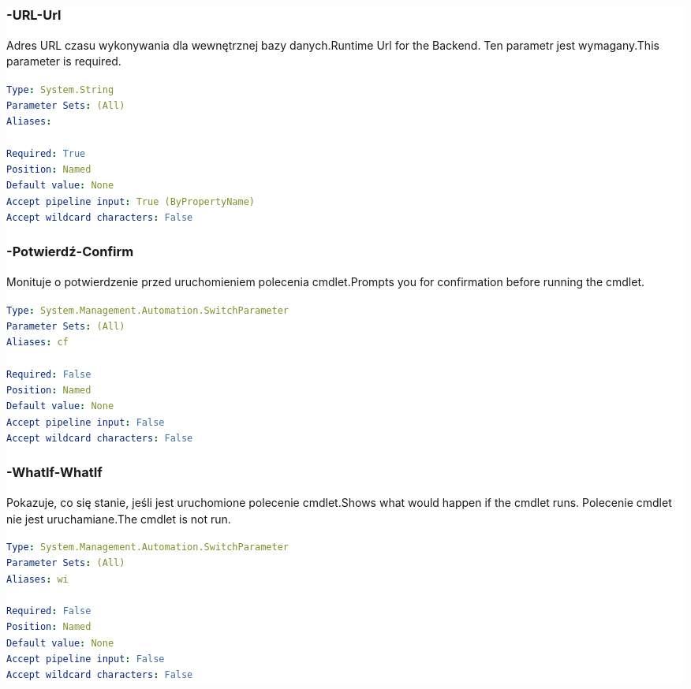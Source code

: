 ### <span data-ttu-id="6a5ec-149">-URL</span><span class="sxs-lookup"><span data-stu-id="6a5ec-149">-Url</span></span>
<span data-ttu-id="6a5ec-150">Adres URL czasu wykonywania dla wewnętrznej bazy danych.</span><span class="sxs-lookup"><span data-stu-id="6a5ec-150">Runtime Url for the Backend.</span></span>
<span data-ttu-id="6a5ec-151">Ten parametr jest wymagany.</span><span class="sxs-lookup"><span data-stu-id="6a5ec-151">This parameter is required.</span></span>

```yaml
Type: System.String
Parameter Sets: (All)
Aliases:

Required: True
Position: Named
Default value: None
Accept pipeline input: True (ByPropertyName)
Accept wildcard characters: False
```

### <span data-ttu-id="6a5ec-152">-Potwierdź</span><span class="sxs-lookup"><span data-stu-id="6a5ec-152">-Confirm</span></span>
<span data-ttu-id="6a5ec-153">Monituje o potwierdzenie przed uruchomieniem polecenia cmdlet.</span><span class="sxs-lookup"><span data-stu-id="6a5ec-153">Prompts you for confirmation before running the cmdlet.</span></span>

```yaml
Type: System.Management.Automation.SwitchParameter
Parameter Sets: (All)
Aliases: cf

Required: False
Position: Named
Default value: None
Accept pipeline input: False
Accept wildcard characters: False
```

### <span data-ttu-id="6a5ec-154">-WhatIf</span><span class="sxs-lookup"><span data-stu-id="6a5ec-154">-WhatIf</span></span>
<span data-ttu-id="6a5ec-155">Pokazuje, co się stanie, jeśli jest uruchomione polecenie cmdlet.</span><span class="sxs-lookup"><span data-stu-id="6a5ec-155">Shows what would happen if the cmdlet runs.</span></span> <span data-ttu-id="6a5ec-156">Polecenie cmdlet nie jest uruchamiane.</span><span class="sxs-lookup"><span data-stu-id="6a5ec-156">The cmdlet is not run.</span></span>

```yaml
Type: System.Management.Automation.SwitchParameter
Parameter Sets: (All)
Aliases: wi

Required: False
Position: Named
Default value: None
Accept pipeline input: False
Accept wildcard characters: False
```
